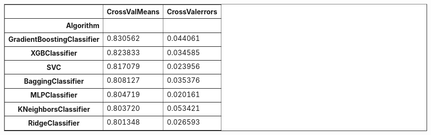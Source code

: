 

<div>
<style scoped>
    .dataframe tbody tr th:only-of-type {
        vertical-align: middle;
    }

    .dataframe tbody tr th {
        vertical-align: top;
    }

    .dataframe thead th {
        text-align: right;
    }
</style>
<table border="1" class="dataframe">
  <thead>
    <tr style="text-align: right;">
      <th></th>
      <th>CrossValMeans</th>
      <th>CrossValerrors</th>
    </tr>
    <tr>
      <th>Algorithm</th>
      <th></th>
      <th></th>
    </tr>
  </thead>
  <tbody>
    <tr>
      <th>GradientBoostingClassifier</th>
      <td>0.830562</td>
      <td>0.044061</td>
    </tr>
    <tr>
      <th>XGBClassifier</th>
      <td>0.823833</td>
      <td>0.034585</td>
    </tr>
    <tr>
      <th>SVC</th>
      <td>0.817079</td>
      <td>0.023956</td>
    </tr>
    <tr>
      <th>BaggingClassifier</th>
      <td>0.808127</td>
      <td>0.035376</td>
    </tr>
    <tr>
      <th>MLPClassifier</th>
      <td>0.804719</td>
      <td>0.020161</td>
    </tr>
    <tr>
      <th>KNeighborsClassifier</th>
      <td>0.803720</td>
      <td>0.053421</td>
    </tr>
    <tr>
      <th>RidgeClassifier</th>
      <td>0.801348</td>
      <td>0.026593</td>
    </tr>